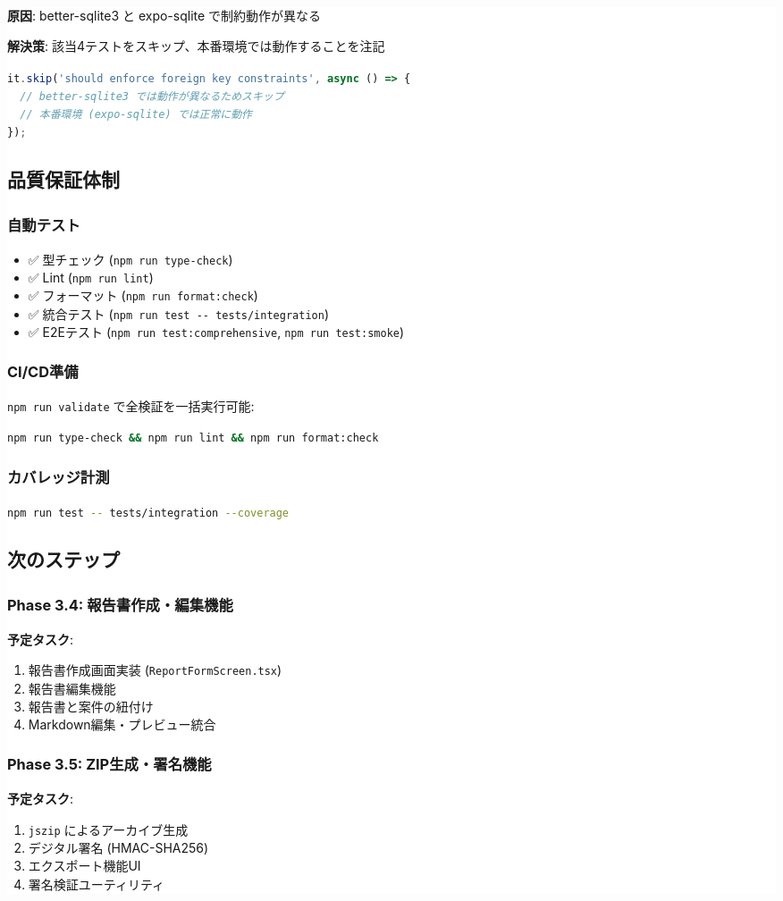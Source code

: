 **原因**: better-sqlite3 と expo-sqlite で制約動作が異なる

**解決策**: 該当4テストをスキップ、本番環境では動作することを注記

```typescript
it.skip('should enforce foreign key constraints', async () => {
  // better-sqlite3 では動作が異なるためスキップ
  // 本番環境 (expo-sqlite) では正常に動作
});
```

## 品質保証体制

### 自動テスト

- ✅ 型チェック (`npm run type-check`)
- ✅ Lint (`npm run lint`)
- ✅ フォーマット (`npm run format:check`)
- ✅ 統合テスト (`npm run test -- tests/integration`)
- ✅ E2Eテスト (`npm run test:comprehensive`, `npm run test:smoke`)

### CI/CD準備

`npm run validate` で全検証を一括実行可能:

```bash
npm run type-check && npm run lint && npm run format:check
```

### カバレッジ計測

```bash
npm run test -- tests/integration --coverage
```

## 次のステップ

### Phase 3.4: 報告書作成・編集機能

**予定タスク**:

1. 報告書作成画面実装 (`ReportFormScreen.tsx`)
2. 報告書編集機能
3. 報告書と案件の紐付け
4. Markdown編集・プレビュー統合

### Phase 3.5: ZIP生成・署名機能

**予定タスク**:

1. `jszip` によるアーカイブ生成
2. デジタル署名 (HMAC-SHA256)
3. エクスポート機能UI
4. 署名検証ユーティリティ
